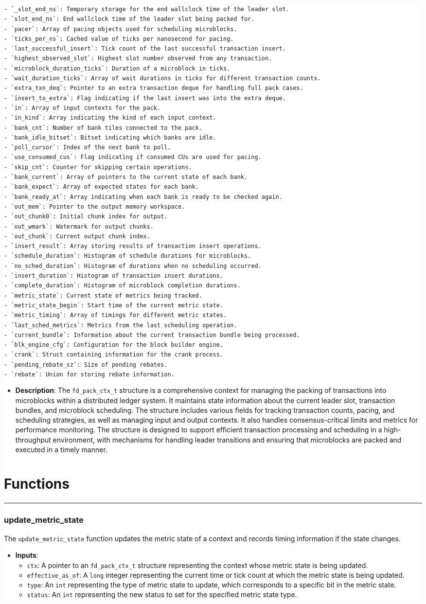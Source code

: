     - `_slot_end_ns`: Temporary storage for the end wallclock time of the leader slot.
    - `slot_end_ns`: End wallclock time of the leader slot being packed for.
    - `pacer`: Array of pacing objects used for scheduling microblocks.
    - `ticks_per_ns`: Cached value of ticks per nanosecond for pacing.
    - `last_successful_insert`: Tick count of the last successful transaction insert.
    - `highest_observed_slot`: Highest slot number observed from any transaction.
    - `microblock_duration_ticks`: Duration of a microblock in ticks.
    - `wait_duration_ticks`: Array of wait durations in ticks for different transaction counts.
    - `extra_txn_deq`: Pointer to an extra transaction deque for handling full pack cases.
    - `insert_to_extra`: Flag indicating if the last insert was into the extra deque.
    - `in`: Array of input contexts for the pack.
    - `in_kind`: Array indicating the kind of each input context.
    - `bank_cnt`: Number of bank tiles connected to the pack.
    - `bank_idle_bitset`: Bitset indicating which banks are idle.
    - `poll_cursor`: Index of the next bank to poll.
    - `use_consumed_cus`: Flag indicating if consumed CUs are used for pacing.
    - `skip_cnt`: Counter for skipping certain operations.
    - `bank_current`: Array of pointers to the current state of each bank.
    - `bank_expect`: Array of expected states for each bank.
    - `bank_ready_at`: Array indicating when each bank is ready to be checked again.
    - `out_mem`: Pointer to the output memory workspace.
    - `out_chunk0`: Initial chunk index for output.
    - `out_wmark`: Watermark for output chunks.
    - `out_chunk`: Current output chunk index.
    - `insert_result`: Array storing results of transaction insert operations.
    - `schedule_duration`: Histogram of schedule durations for microblocks.
    - `no_sched_duration`: Histogram of durations when no scheduling occurred.
    - `insert_duration`: Histogram of transaction insert durations.
    - `complete_duration`: Histogram of microblock completion durations.
    - `metric_state`: Current state of metrics being tracked.
    - `metric_state_begin`: Start time of the current metric state.
    - `metric_timing`: Array of timings for different metric states.
    - `last_sched_metrics`: Metrics from the last scheduling operation.
    - `current_bundle`: Information about the current transaction bundle being processed.
    - `blk_engine_cfg`: Configuration for the block builder engine.
    - `crank`: Struct containing information for the crank process.
    - `pending_rebate_sz`: Size of pending rebates.
    - `rebate`: Union for storing rebate information.
- **Description**: The `fd_pack_ctx_t` structure is a comprehensive context for managing the packing of transactions into microblocks within a distributed ledger system. It maintains state information about the current leader slot, transaction bundles, and microblock scheduling. The structure includes various fields for tracking transaction counts, pacing, and scheduling strategies, as well as managing input and output contexts. It also handles consensus-critical limits and metrics for performance monitoring. The structure is designed to support efficient transaction processing and scheduling in a high-throughput environment, with mechanisms for handling leader transitions and ensuring that microblocks are packed and executed in a timely manner.


# Functions

---
### update\_metric\_state
The `update_metric_state` function updates the metric state of a context and records timing information if the state changes.
- **Inputs**:
    - `ctx`: A pointer to an `fd_pack_ctx_t` structure representing the context whose metric state is being updated.
    - `effective_as_of`: A `long` integer representing the current time or tick count at which the metric state is being updated.
    - `type`: An `int` representing the type of metric state to update, which corresponds to a specific bit in the metric state.
    - `status`: An `int` representing the new status to set for the specified metric state type.